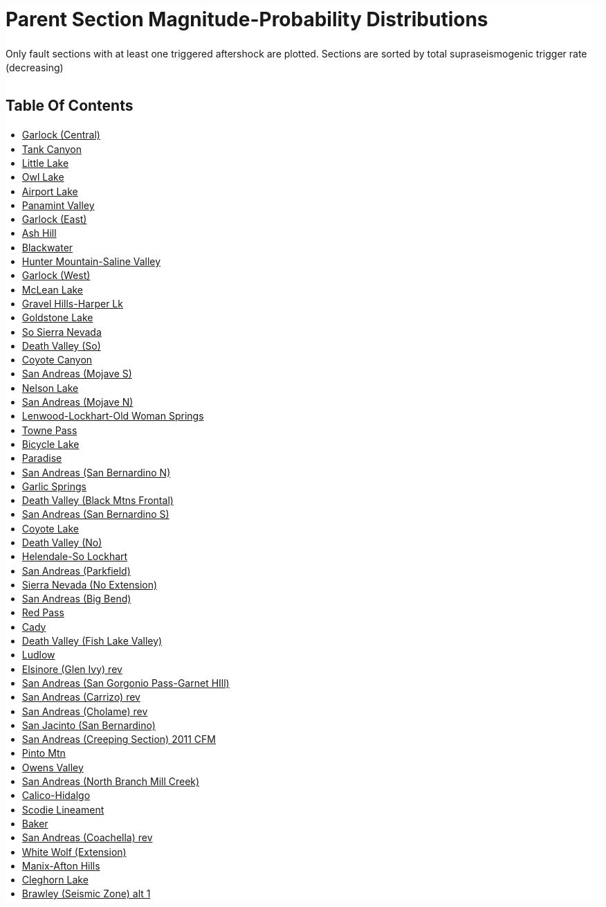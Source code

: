 # Parent Section Magnitude-Probability Distributions

Only fault sections with at least one triggered aftershock are plotted. Sections are sorted by total supraseismogenic trigger rate (decreasing)

## Table Of Contents

* [Garlock (Central)](#garlock-central)
* [Tank Canyon](#tank-canyon)
* [Little Lake](#little-lake)
* [Owl Lake](#owl-lake)
* [Airport Lake](#airport-lake)
* [Panamint Valley](#panamint-valley)
* [Garlock (East)](#garlock-east)
* [Ash Hill](#ash-hill)
* [Blackwater](#blackwater)
* [Hunter Mountain-Saline Valley](#hunter-mountain-saline-valley)
* [Garlock (West)](#garlock-west)
* [McLean Lake](#mclean-lake)
* [Gravel Hills-Harper Lk](#gravel-hills-harper-lk)
* [Goldstone Lake](#goldstone-lake)
* [So Sierra Nevada](#so-sierra-nevada)
* [Death Valley (So)](#death-valley-so)
* [Coyote Canyon](#coyote-canyon)
* [San Andreas (Mojave S)](#san-andreas-mojave-s)
* [Nelson Lake](#nelson-lake)
* [San Andreas (Mojave N)](#san-andreas-mojave-n)
* [Lenwood-Lockhart-Old Woman Springs](#lenwood-lockhart-old-woman-springs)
* [Towne Pass](#towne-pass)
* [Bicycle Lake](#bicycle-lake)
* [Paradise](#paradise)
* [San Andreas (San Bernardino N)](#san-andreas-san-bernardino-n)
* [Garlic Springs](#garlic-springs)
* [Death Valley (Black Mtns Frontal)](#death-valley-black-mtns-frontal)
* [San Andreas (San Bernardino S)](#san-andreas-san-bernardino-s)
* [Coyote Lake](#coyote-lake)
* [Death Valley (No)](#death-valley-no)
* [Helendale-So Lockhart](#helendale-so-lockhart)
* [San Andreas (Parkfield)](#san-andreas-parkfield)
* [Sierra Nevada  (No Extension)](#sierra-nevada--no-extension)
* [San Andreas (Big Bend)](#san-andreas-big-bend)
* [Red Pass](#red-pass)
* [Cady](#cady)
* [Death Valley (Fish Lake Valley)](#death-valley-fish-lake-valley)
* [Ludlow](#ludlow)
* [Elsinore (Glen Ivy) rev](#elsinore-glen-ivy-rev)
* [San Andreas (San Gorgonio Pass-Garnet HIll)](#san-andreas-san-gorgonio-pass-garnet-hill)
* [San Andreas (Carrizo) rev](#san-andreas-carrizo-rev)
* [San Andreas (Cholame) rev](#san-andreas-cholame-rev)
* [San Jacinto (San Bernardino)](#san-jacinto-san-bernardino)
* [San Andreas (Creeping Section) 2011 CFM](#san-andreas-creeping-section-2011-cfm)
* [Pinto Mtn](#pinto-mtn)
* [Owens Valley](#owens-valley)
* [San Andreas (North Branch Mill Creek)](#san-andreas-north-branch-mill-creek)
* [Calico-Hidalgo](#calico-hidalgo)
* [Scodie Lineament](#scodie-lineament)
* [Baker](#baker)
* [San Andreas (Coachella) rev](#san-andreas-coachella-rev)
* [White Wolf (Extension)](#white-wolf-extension)
* [Manix-Afton Hills](#manix-afton-hills)
* [Cleghorn Lake](#cleghorn-lake)
* [Brawley (Seismic Zone) alt 1](#brawley-seismic-zone-alt-1)
